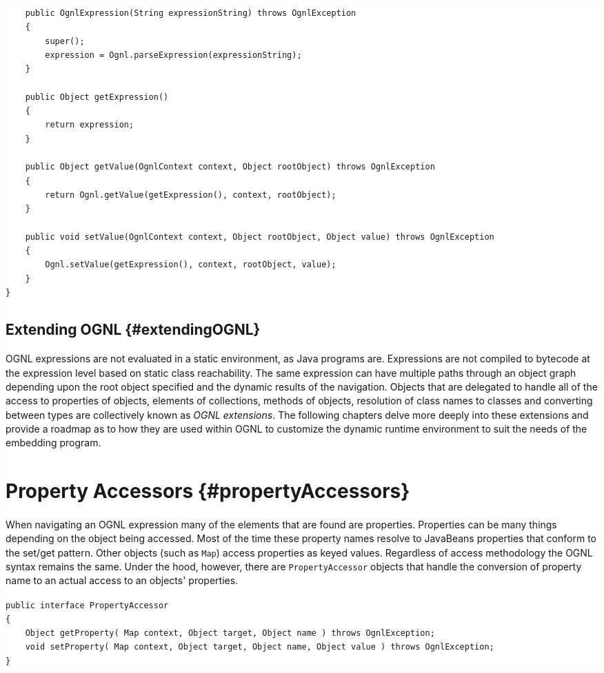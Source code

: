         public OgnlExpression(String expressionString) throws OgnlException
        {
            super();
            expression = Ognl.parseExpression(expressionString);
        }

        public Object getExpression()
        {
            return expression;
        }

        public Object getValue(OgnlContext context, Object rootObject) throws OgnlException
        {
            return Ognl.getValue(getExpression(), context, rootObject);
        }

        public void setValue(OgnlContext context, Object rootObject, Object value) throws OgnlException
        {
            Ognl.setValue(getExpression(), context, rootObject, value);
        }
    }

Extending OGNL {#extendingOGNL}
--------------

OGNL expressions are not evaluated in a static environment, as Java
programs are. Expressions are not compiled to bytecode at the expression
level based on static class reachability. The same expression can have
multiple paths through an object graph depending upon the root object
specified and the dynamic results of the navigation. Objects that are
delegated to handle all of the access to properties of objects, elements
of collections, methods of objects, resolution of class names to classes
and converting between types are collectively known as *OGNL
extensions*. The following chapters delve more deeply into these
extensions and provide a roadmap as to how they are used within OGNL to
customize the dynamic runtime environment to suit the needs of the
embedding program.

Property Accessors {#propertyAccessors}
==================

When navigating an OGNL expression many of the elements that are found
are properties. Properties can be many things depending on the object
being accessed. Most of the time these property names resolve to
JavaBeans properties that conform to the set/get pattern. Other objects
(such as `Map`) access properties as keyed values. Regardless of access
methodology the OGNL syntax remains the same. Under the hood, however,
there are `PropertyAccessor` objects that handle the conversion of
property name to an actual access to an objects' properties.

    public interface PropertyAccessor
    {
        Object getProperty( Map context, Object target, Object name ) throws OgnlException;
        void setProperty( Map context, Object target, Object name, Object value ) throws OgnlException;
    }
